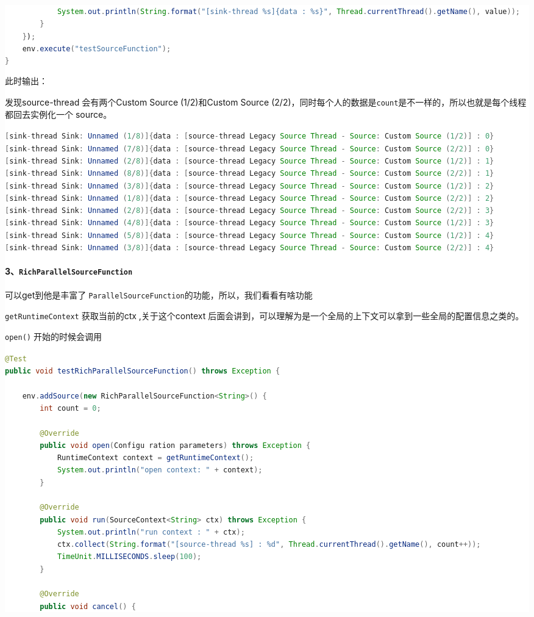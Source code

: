 ```java
            System.out.println(String.format("[sink-thread %s]{data : %s}", Thread.currentThread().getName(), value));
        }
    });
    env.execute("testSourceFunction");
}
```

此时输出：

发现source-thread 会有两个Custom Source (1/2)和Custom Source (2/2)，同时每个人的数据是`count`是不一样的，所以也就是每个线程都回去实例化一个 source。

```java
[sink-thread Sink: Unnamed (1/8)]{data : [source-thread Legacy Source Thread - Source: Custom Source (1/2)] : 0}
[sink-thread Sink: Unnamed (7/8)]{data : [source-thread Legacy Source Thread - Source: Custom Source (2/2)] : 0}
[sink-thread Sink: Unnamed (2/8)]{data : [source-thread Legacy Source Thread - Source: Custom Source (1/2)] : 1}
[sink-thread Sink: Unnamed (8/8)]{data : [source-thread Legacy Source Thread - Source: Custom Source (2/2)] : 1}
[sink-thread Sink: Unnamed (3/8)]{data : [source-thread Legacy Source Thread - Source: Custom Source (1/2)] : 2}
[sink-thread Sink: Unnamed (1/8)]{data : [source-thread Legacy Source Thread - Source: Custom Source (2/2)] : 2}
[sink-thread Sink: Unnamed (2/8)]{data : [source-thread Legacy Source Thread - Source: Custom Source (2/2)] : 3}
[sink-thread Sink: Unnamed (4/8)]{data : [source-thread Legacy Source Thread - Source: Custom Source (1/2)] : 3}
[sink-thread Sink: Unnamed (5/8)]{data : [source-thread Legacy Source Thread - Source: Custom Source (1/2)] : 4}
[sink-thread Sink: Unnamed (3/8)]{data : [source-thread Legacy Source Thread - Source: Custom Source (2/2)] : 4}
```

#### 3、`RichParallelSourceFunction`

可以get到他是丰富了 `ParallelSourceFunction`的功能，所以，我们看看有啥功能

`getRuntimeContext` 获取当前的ctx ,关于这个context 后面会讲到，可以理解为是一个全局的上下文可以拿到一些全局的配置信息之类的。

`open()`  开始的时候会调用

```java
@Test
public void testRichParallelSourceFunction() throws Exception {

    env.addSource(new RichParallelSourceFunction<String>() {
        int count = 0;

        @Override
        public void open(Configu ration parameters) throws Exception {
            RuntimeContext context = getRuntimeContext();
            System.out.println("open context: " + context);
        }

        @Override
        public void run(SourceContext<String> ctx) throws Exception {
            System.out.println("run context : " + ctx);
            ctx.collect(String.format("[source-thread %s] : %d", Thread.currentThread().getName(), count++));
            TimeUnit.MILLISECONDS.sleep(100);
        }

        @Override
        public void cancel() {
```
